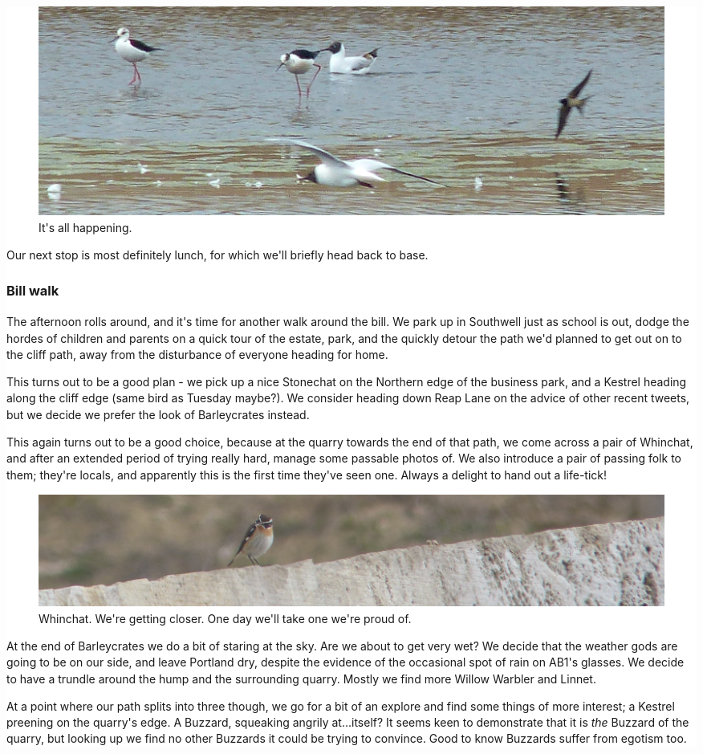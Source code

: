 <figure class="figure">
    <img
        src="stilt-action.png"
        class="figure-img img-fluid rounded"
        alt="It's all happening."/>
    <figcaption class="figure-caption text-center">
        It's all happening.
    </figcaption>
</figure>

Our next stop is most definitely lunch, for which we'll briefly head
back to base.

### Bill walk

The afternoon rolls around, and it's time for another walk around the
bill. We park up in Southwell just as school is out, dodge the hordes
of children and parents on a quick tour of the estate, park, and the
quickly detour the path we'd planned to get out on to the cliff path,
away from the disturbance of everyone heading for home.

This turns out to be a good plan - we pick up a nice Stonechat on the
Northern edge of the business park, and a Kestrel heading along the
cliff edge (same bird as Tuesday maybe?). We consider heading down
Reap Lane on the advice of other recent tweets, but we decide we
prefer the look of Barleycrates instead.

This again turns out to be a good choice, because at the quarry towards the
end of that path, we come across a pair of Whinchat, and after an extended
period of trying really hard, manage some passable photos of. We also introduce 
a pair of passing folk to them; they're locals, and apparently this is the first
time they've seen one. Always a delight to hand out a life-tick!

<figure class="figure">
    <img
        src="whinchat.png"
        class="figure-img img-fluid rounded"
        alt="Whinchat. We're getting closer. One day we'll take one we're proud of."/>
    <figcaption class="figure-caption text-center">
        Whinchat. We're getting closer. One day we'll take one we're proud of.
    </figcaption>
</figure>

At the end of Barleycrates we do a bit of staring at the sky. Are we
about to get very wet? We decide that the weather gods are going to be
on our side, and leave Portland dry, despite the evidence of the
occasional spot of rain on AB1's glasses. We decide to have a trundle
around the hump and the surrounding quarry. Mostly we find more Willow
Warbler and Linnet.

At a point where our path splits into three
though, we go for a bit of an explore and find some things of more
interest; a Kestrel preening on the quarry's edge. A Buzzard,
squeaking angrily at...itself? It seems keen to demonstrate that it is
_the_ Buzzard of the quarry, but looking up we find no other Buzzards
it could be trying to convince. Good to know Buzzards suffer from
egotism too.
